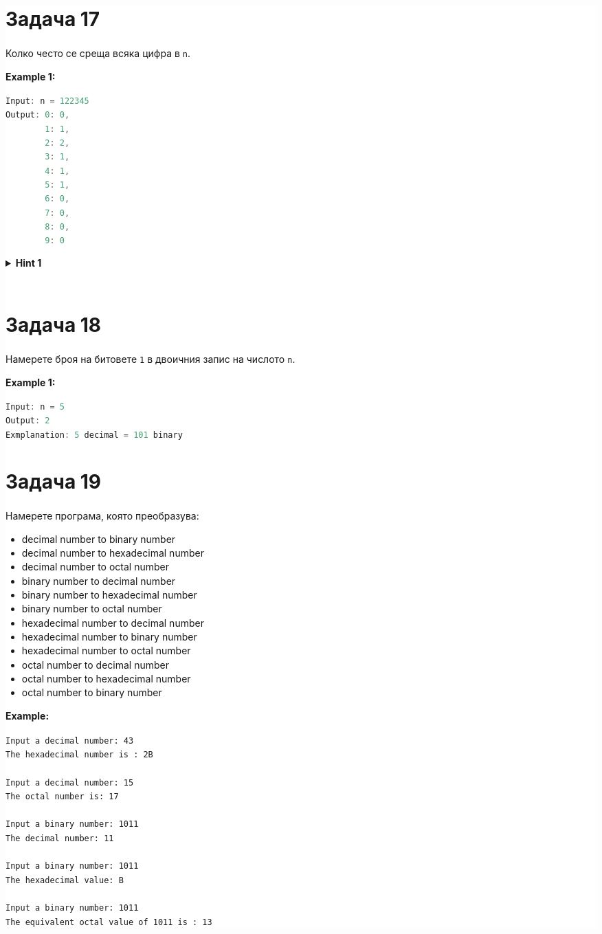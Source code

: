 
# Задача 17
Колко често се среща всяка цифра в `n`.

**Example 1:**
```c++  
Input: n = 122345
Output: 0: 0, 
        1: 1,
        2: 2,
        3: 1,
        4: 1,
        5: 1,
        6: 0,
        7: 0,
        8: 0,
        9: 0
```
<details><summary><b>Hint 1</b></summary></details>
<br>

# Задача 18
Намерете броя на битовете `1` в двоичния запис на числото `n`.

**Example 1:**
```c++
Input: n = 5
Output: 2
Exmplanation: 5 decimal = 101 binary
```

# Задача 19
Намерете програма, която преобразува:

- decimal number to binary number
- decimal number to hexadecimal number
- decimal number to octal number
- binary number to decimal number
- binary number to hexadecimal number
- binary number to octal number
- hexadecimal number to decimal number
- hexadecimal number to binary number
- hexadecimal number to octal number
- octal number to decimal number
- octal number to hexadecimal number
- octal number to binary number

**Example:**
```
Input a decimal number: 43
The hexadecimal number is : 2B

Input a decimal number: 15
The octal number is: 17

Input a binary number: 1011
The decimal number: 11

Input a binary number: 1011
The hexadecimal value: B

Input a binary number: 1011
The equivalent octal value of 1011 is : 13
```